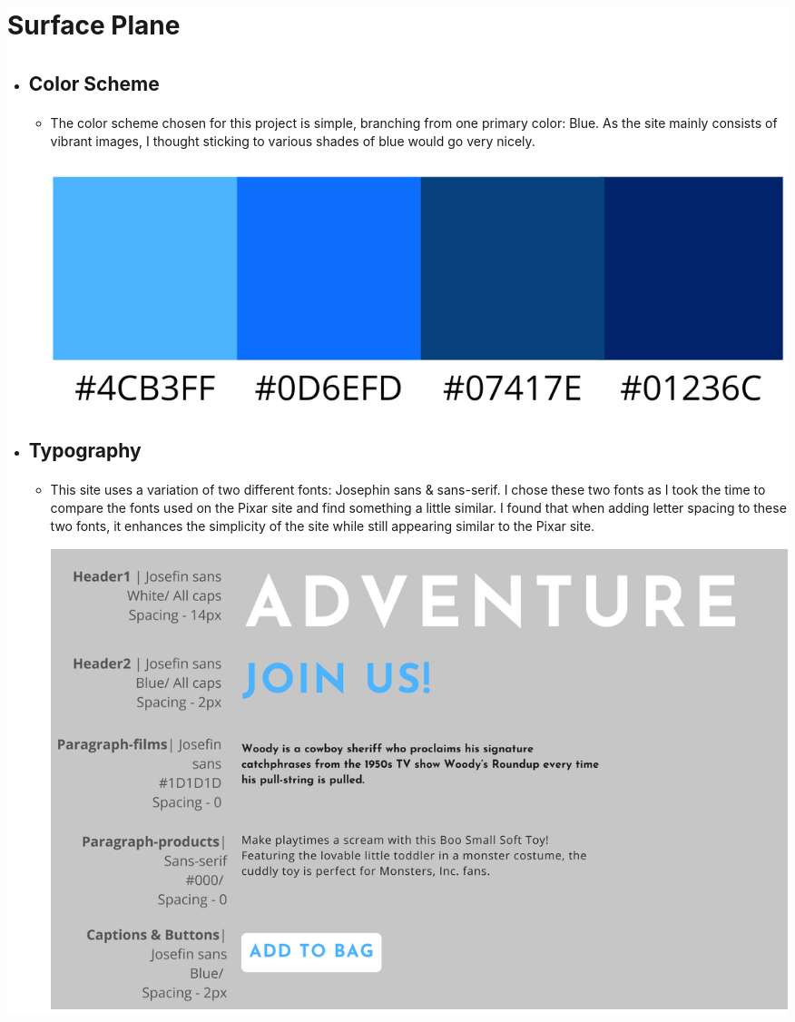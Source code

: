 # Surface Plane
- ## Color Scheme
  - The color scheme chosen for this project is simple, branching from one primary color: Blue. As the site mainly consists of vibrant images, I thought sticking to various shades of blue would go very nicely.
    
    <img src="readme-docs/color2.png">

- ## Typography
  - This site uses a variation of two different fonts: Josephin sans & sans-serif.  I chose these two fonts as I took the time to compare the fonts used on the Pixar site and find something a little similar. I found that when adding letter spacing to these two fonts, it enhances the simplicity of the site while still appearing similar to the Pixar site.

    <img src="readme-docs/typo.png">

